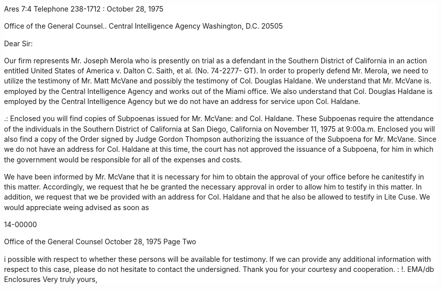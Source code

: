 Ares 7:4
Telephone 238-1712
:
October 28, 1975

Office of the General Counsel..
Central Intelligence Agency
Washington, D.C. 20505

Dear Sir:

Our firm represents Mr. Joseph Merola who is
presently on trial as a defendant in the Southern
District of California in an action entitled United
States of America v. Dalton C. Saith, et al. (No. 74-2277-
GT). In order to properly defend Mr. Merola, we need to
utilize the testimony of Mr. Matt McVane and possibly the
testimony of Col. Douglas Haldane. We understand that
Mr. McVane is. employed by the Central Intelligence Agency
and works out of the Miami office. We also understand
that Col. Douglas Haldane is employed by the Central
Intelligence Agency but we do not have an address for
service upon Col. Haldane.

.:
Enclosed you will find copies of Subpoenas
issued for Mr. McVane: and Col. Haldane. These Subpoenas
require the attendance of the individuals in the Southern
District of California at San Diego, California on
November 11, 1975 at 9:00a.m. Enclosed you will also
find a copy of the Order signed by Judge Gordon Thompson
authorizing the issuance of the Subpoena for Mr. McVane.
Since we do not have an address for Col. Haldane at
this time, the court has not approved the issuance of
a Subpoena, for him in which the government would be
responsible for all of the expenses and costs.

We have been informed by Mr. McVane that it
is necessary for him to obtain the approval of your office
before he canitestify in this matter. Accordingly, we
request that he be granted the necessary approval in
order to allow him to testify in this matter. In addition,
we request that we be provided with an address for
Col. Haldane and that he also be allowed to testify in
Lite Cuse. We would appreciate weing advised as soon as

14-00000

Office of the General Counsel
October 28, 1975
Page Two

i
possible with respect to whether these persons will be
available for testimony. If we can provide any additional
information with respect to this case, please do not
hesitate to contact the undersigned. Thank you for
your courtesy and cooperation.
:
!.
EMA/db
Enclosures
Very truly yours,
